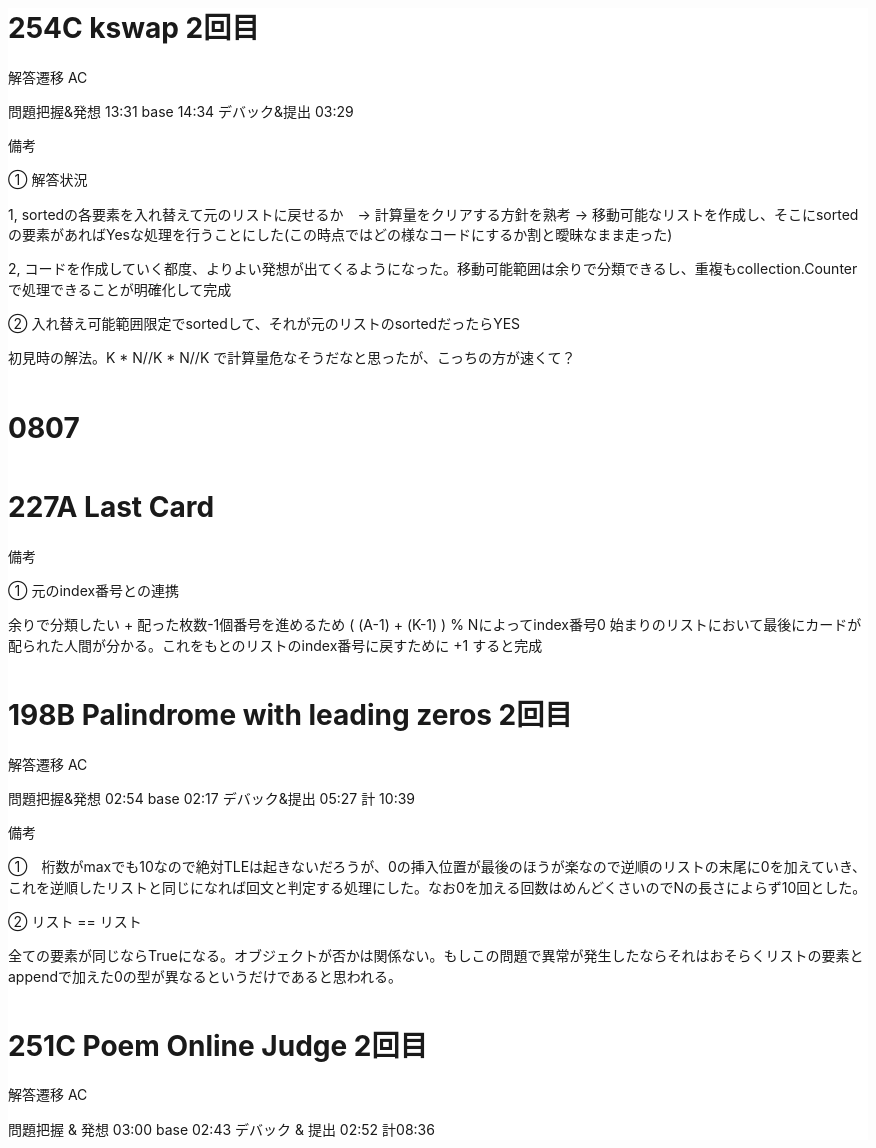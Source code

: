 # 254C kswap  2回目

解答遷移  AC

問題把握&発想 13:31    base 14:34     デバック&提出 03:29  


備考

➀ 解答状況

1, sortedの各要素を入れ替えて元のリストに戻せるか　→  計算量をクリアする方針を熟考  →  移動可能なリストを作成し、そこにsortedの要素があればYesな処理を行うことにした(この時点ではどの様なコードにするか割と曖昧なまま走った)

2, コードを作成していく都度、よりよい発想が出てくるようになった。移動可能範囲は余りで分類できるし、重複もcollection.Counterで処理できることが明確化して完成


➁ 入れ替え可能範囲限定でsortedして、それが元のリストのsortedだったらYES

初見時の解法。K * N//K * N//K で計算量危なそうだなと思ったが、こっちの方が速くて？

 

# 0807

# 227A  Last Card 

備考

➀ 元のindex番号との連携

余りで分類したい + 配った枚数-1個番号を進めるため ( (A-1) + (K-1) ) % Nによってindex番号0 始まりのリストにおいて最後にカードが配られた人間が分かる。これをもとのリストのindex番号に戻すために +1 すると完成


# 198B Palindrome with leading zeros 2回目

解答遷移 AC

問題把握&発想 02:54   base 02:17  デバック&提出  05:27  計 10:39

備考

➀　桁数がmaxでも10なので絶対TLEは起きないだろうが、0の挿入位置が最後のほうが楽なので逆順のリストの末尾に0を加えていき、これを逆順したリストと同じになれば回文と判定する処理にした。なお0を加える回数はめんどくさいのでNの長さによらず10回とした。

➁ リスト == リスト　

全ての要素が同じならTrueになる。オブジェクトが否かは関係ない。もしこの問題で異常が発生したならそれはおそらくリストの要素とappendで加えた0の型が異なるというだけであると思われる。



# 251C Poem Online Judge 2回目

解答遷移 AC

問題把握 & 発想 03:00  base 02:43 デバック & 提出 02:52  計08:36
